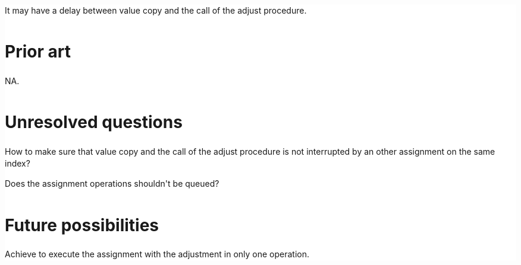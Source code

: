 It may have a delay between value copy and the call of the adjust procedure.

Prior art
=========

NA.

Unresolved questions
====================

How to make sure that value copy and the call of the adjust procedure is
not interrupted by an other assignment on the same index?

Does the assignment operations shouldn't be queued?

Future possibilities
====================

Achieve to execute the assignment with the adjustment in only one operation.
